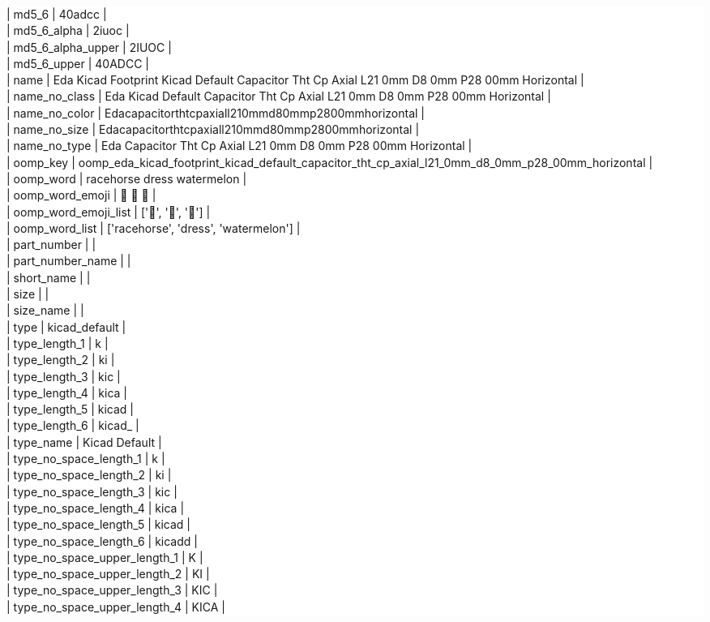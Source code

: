 | md5_6 | 40adcc |  
| md5_6_alpha | 2iuoc |  
| md5_6_alpha_upper | 2IUOC |  
| md5_6_upper | 40ADCC |  
| name | Eda Kicad Footprint Kicad Default Capacitor Tht Cp Axial L21 0mm D8 0mm P28 00mm Horizontal |  
| name_no_class | Eda Kicad Default Capacitor Tht Cp Axial L21 0mm D8 0mm P28 00mm Horizontal |  
| name_no_color | Edacapacitorthtcpaxiall210mmd80mmp2800mmhorizontal |  
| name_no_size | Edacapacitorthtcpaxiall210mmd80mmp2800mmhorizontal |  
| name_no_type | Eda Capacitor Tht Cp Axial L21 0mm D8 0mm P28 00mm Horizontal |  
| oomp_key | oomp_eda_kicad_footprint_kicad_default_capacitor_tht_cp_axial_l21_0mm_d8_0mm_p28_00mm_horizontal |  
| oomp_word | racehorse dress watermelon |  
| oomp_word_emoji | :racehorse: :dress: :watermelon: |  
| oomp_word_emoji_list | [':racehorse:', ':dress:', ':watermelon:'] |  
| oomp_word_list | ['racehorse', 'dress', 'watermelon'] |  
| part_number |  |  
| part_number_name |  |  
| short_name |  |  
| size |  |  
| size_name |  |  
| type | kicad_default |  
| type_length_1 | k |  
| type_length_2 | ki |  
| type_length_3 | kic |  
| type_length_4 | kica |  
| type_length_5 | kicad |  
| type_length_6 | kicad_ |  
| type_name | Kicad Default |  
| type_no_space_length_1 | k |  
| type_no_space_length_2 | ki |  
| type_no_space_length_3 | kic |  
| type_no_space_length_4 | kica |  
| type_no_space_length_5 | kicad |  
| type_no_space_length_6 | kicadd |  
| type_no_space_upper_length_1 | K |  
| type_no_space_upper_length_2 | KI |  
| type_no_space_upper_length_3 | KIC |  
| type_no_space_upper_length_4 | KICA |  